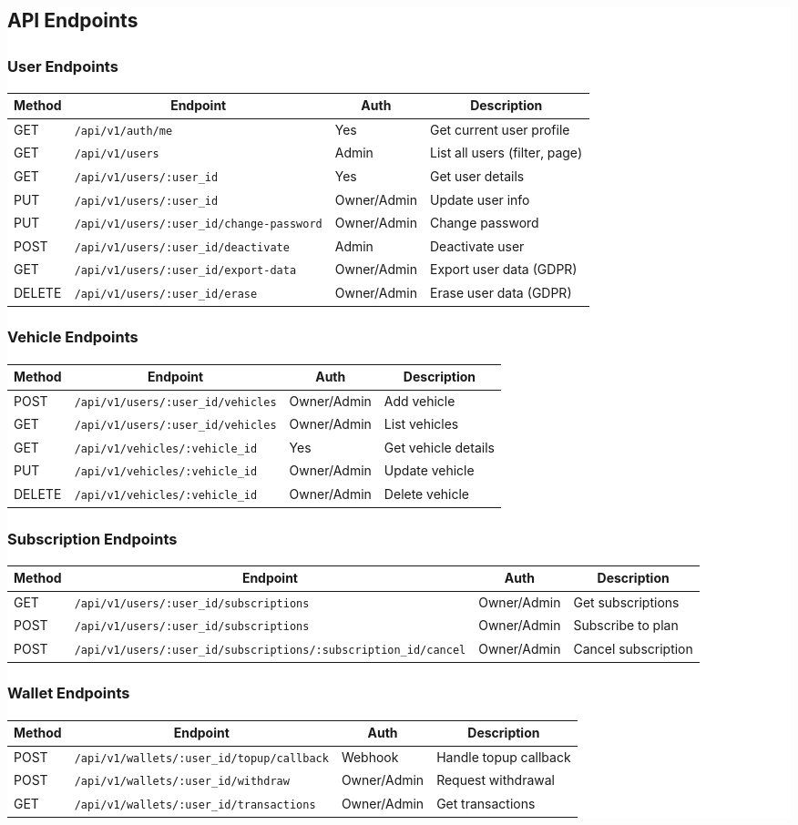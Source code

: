 ## API Endpoints

### User Endpoints

| Method | Endpoint | Auth | Description |
|--------|----------|------|-------------|
| GET | `/api/v1/auth/me` | Yes | Get current user profile |
| GET | `/api/v1/users` | Admin | List all users (filter, page) |
| GET | `/api/v1/users/:user_id` | Yes | Get user details |
| PUT | `/api/v1/users/:user_id` | Owner/Admin | Update user info |
| PUT | `/api/v1/users/:user_id/change-password` | Owner/Admin | Change password |
| POST | `/api/v1/users/:user_id/deactivate` | Admin | Deactivate user |
| GET | `/api/v1/users/:user_id/export-data` | Owner/Admin | Export user data (GDPR) |
| DELETE | `/api/v1/users/:user_id/erase` | Owner/Admin | Erase user data (GDPR) |

### Vehicle Endpoints

| Method | Endpoint | Auth | Description |
|--------|----------|------|-------------|
| POST | `/api/v1/users/:user_id/vehicles` | Owner/Admin | Add vehicle |
| GET | `/api/v1/users/:user_id/vehicles` | Owner/Admin | List vehicles |
| GET | `/api/v1/vehicles/:vehicle_id` | Yes | Get vehicle details |
| PUT | `/api/v1/vehicles/:vehicle_id` | Owner/Admin | Update vehicle |
| DELETE | `/api/v1/vehicles/:vehicle_id` | Owner/Admin | Delete vehicle |

### Subscription Endpoints

| Method | Endpoint | Auth | Description |
|--------|----------|------|-------------|
| GET | `/api/v1/users/:user_id/subscriptions` | Owner/Admin | Get subscriptions |
| POST | `/api/v1/users/:user_id/subscriptions` | Owner/Admin | Subscribe to plan |
| POST | `/api/v1/users/:user_id/subscriptions/:subscription_id/cancel` | Owner/Admin | Cancel subscription |

### Wallet Endpoints

| Method | Endpoint | Auth | Description |
|--------|----------|------|-------------|
| POST | `/api/v1/wallets/:user_id/topup/callback` | Webhook | Handle topup callback |
| POST | `/api/v1/wallets/:user_id/withdraw` | Owner/Admin | Request withdrawal |
| GET | `/api/v1/wallets/:user_id/transactions` | Owner/Admin | Get transactions |
